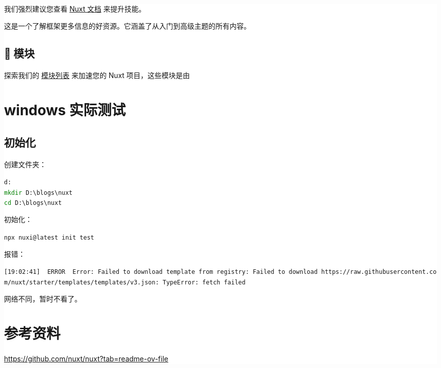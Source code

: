 我们强烈建议您查看 [Nuxt 文档](https://nuxt.com/docs) 来提升技能。

这是一个了解框架更多信息的好资源。它涵盖了从入门到高级主题的所有内容。

## 🧩 模块

探索我们的 [模块列表](https://nuxt.com/modules) 来加速您的 Nuxt 项目，这些模块是由

# windows 实际测试

## 初始化

创建文件夹：

```bat
d:
mkdir D:\blogs\nuxt
cd D:\blogs\nuxt
```

初始化：

```sh
npx nuxi@latest init test
```

报错：

```
[19:02:41]  ERROR  Error: Failed to download template from registry: Failed to download https://raw.githubusercontent.com/nuxt/starter/templates/templates/v3.json: TypeError: fetch failed
```

网络不同，暂时不看了。


# 参考资料

https://github.com/nuxt/nuxt?tab=readme-ov-file

